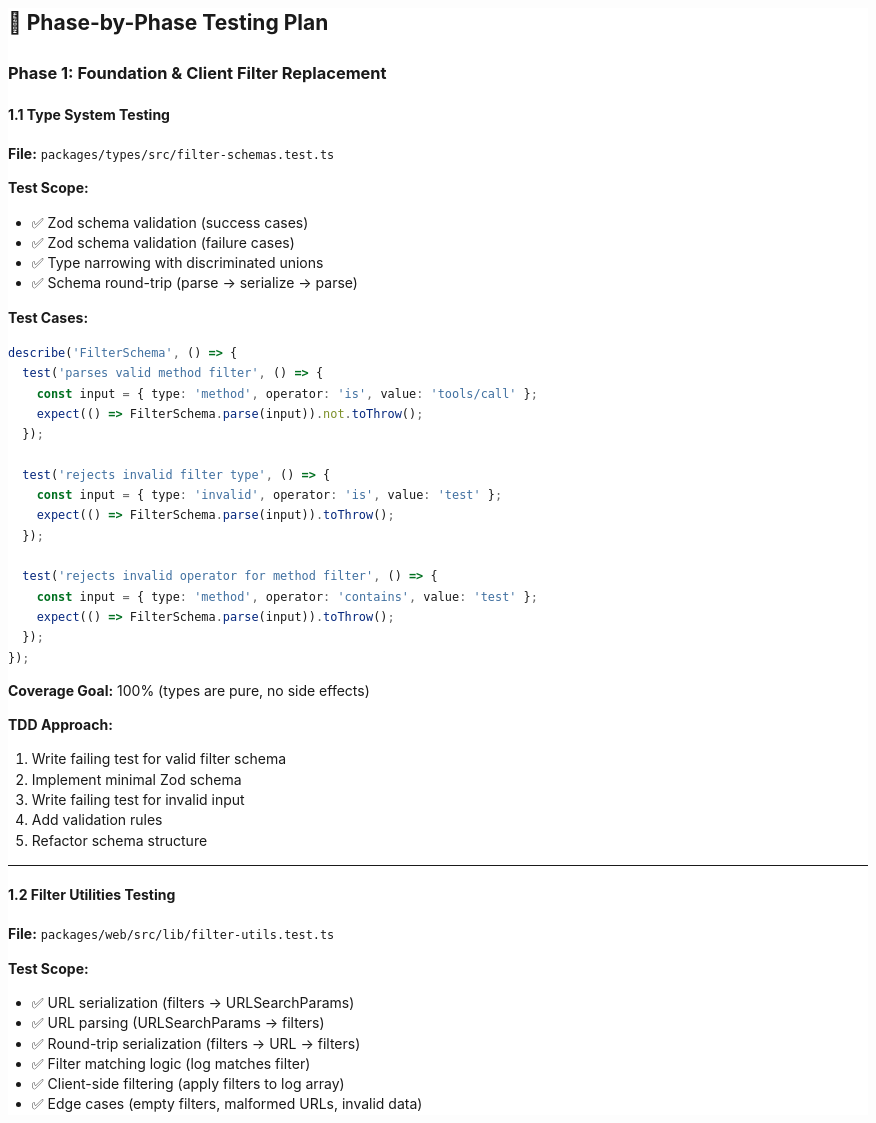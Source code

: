 
## 📅 Phase-by-Phase Testing Plan

### Phase 1: Foundation & Client Filter Replacement

#### 1.1 Type System Testing
**File:** `packages/types/src/filter-schemas.test.ts`

**Test Scope:**
- ✅ Zod schema validation (success cases)
- ✅ Zod schema validation (failure cases)
- ✅ Type narrowing with discriminated unions
- ✅ Schema round-trip (parse → serialize → parse)

**Test Cases:**
```typescript
describe('FilterSchema', () => {
  test('parses valid method filter', () => {
    const input = { type: 'method', operator: 'is', value: 'tools/call' };
    expect(() => FilterSchema.parse(input)).not.toThrow();
  });

  test('rejects invalid filter type', () => {
    const input = { type: 'invalid', operator: 'is', value: 'test' };
    expect(() => FilterSchema.parse(input)).toThrow();
  });

  test('rejects invalid operator for method filter', () => {
    const input = { type: 'method', operator: 'contains', value: 'test' };
    expect(() => FilterSchema.parse(input)).toThrow();
  });
});
```

**Coverage Goal:** 100% (types are pure, no side effects)

**TDD Approach:**
1. Write failing test for valid filter schema
2. Implement minimal Zod schema
3. Write failing test for invalid input
4. Add validation rules
5. Refactor schema structure

---

#### 1.2 Filter Utilities Testing
**File:** `packages/web/src/lib/filter-utils.test.ts`

**Test Scope:**
- ✅ URL serialization (filters → URLSearchParams)
- ✅ URL parsing (URLSearchParams → filters)
- ✅ Round-trip serialization (filters → URL → filters)
- ✅ Filter matching logic (log matches filter)
- ✅ Client-side filtering (apply filters to log array)
- ✅ Edge cases (empty filters, malformed URLs, invalid data)

